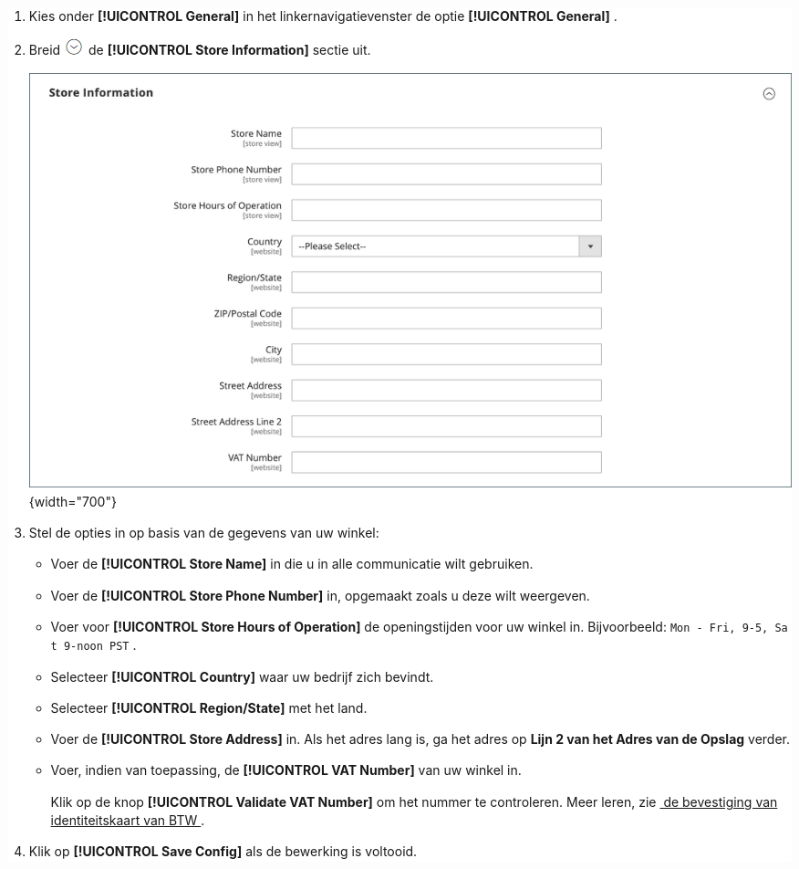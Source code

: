 1. Kies onder **[!UICONTROL General]** in het linkernavigatievenster de optie **[!UICONTROL General]** .

1. Breid ![&#x200B; selecteur van de Uitbreiding &#x200B;](../assets/icon-display-expand.png) de **[!UICONTROL Store Information]** sectie uit.

   ![&#x200B; Algemene configuratie - opslaginformatie &#x200B;](./assets/general-store-information.png){width="700"}

1. Stel de opties in op basis van de gegevens van uw winkel:

   - Voer de **[!UICONTROL Store Name]** in die u in alle communicatie wilt gebruiken.

   - Voer de **[!UICONTROL Store Phone Number]** in, opgemaakt zoals u deze wilt weergeven.

   - Voer voor **[!UICONTROL Store Hours of Operation]** de openingstijden voor uw winkel in. Bijvoorbeeld: `Mon - Fri, 9-5, Sat 9-noon PST` .

   - Selecteer **[!UICONTROL Country]** waar uw bedrijf zich bevindt.

   - Selecteer **[!UICONTROL Region/State]** met het land.

   - Voer de **[!UICONTROL Store Address]** in. Als het adres lang is, ga het adres op **Lijn 2 van het Adres van de Opslag** verder.

   - Voer, indien van toepassing, de **[!UICONTROL VAT Number]** van uw winkel in.

     Klik op de knop **[!UICONTROL Validate VAT Number]** om het nummer te controleren. Meer leren, zie [&#x200B; de bevestiging van identiteitskaart van BTW &#x200B;](../stores-purchase/vat.md#vat-id-validation).

1. Klik op **[!UICONTROL Save Config]** als de bewerking is voltooid.


[theme-guide]: https://developer.adobe.com/commerce/frontend-core/guide/themes/